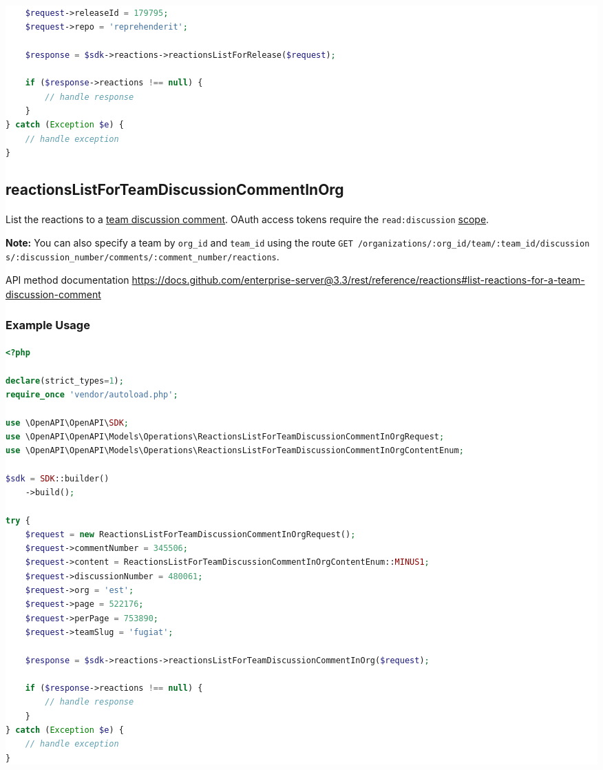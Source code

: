 ```php
    $request->releaseId = 179795;
    $request->repo = 'reprehenderit';

    $response = $sdk->reactions->reactionsListForRelease($request);

    if ($response->reactions !== null) {
        // handle response
    }
} catch (Exception $e) {
    // handle exception
}
```

## reactionsListForTeamDiscussionCommentInOrg

List the reactions to a [team discussion comment](https://docs.github.com/enterprise-server@3.3/rest/reference/teams#discussion-comments/). OAuth access tokens require the `read:discussion` [scope](https://docs.github.com/enterprise-server@3.3/apps/building-oauth-apps/understanding-scopes-for-oauth-apps/).

**Note:** You can also specify a team by `org_id` and `team_id` using the route `GET /organizations/:org_id/team/:team_id/discussions/:discussion_number/comments/:comment_number/reactions`.

API method documentation
<https://docs.github.com/enterprise-server@3.3/rest/reference/reactions#list-reactions-for-a-team-discussion-comment>

### Example Usage

```php
<?php

declare(strict_types=1);
require_once 'vendor/autoload.php';

use \OpenAPI\OpenAPI\SDK;
use \OpenAPI\OpenAPI\Models\Operations\ReactionsListForTeamDiscussionCommentInOrgRequest;
use \OpenAPI\OpenAPI\Models\Operations\ReactionsListForTeamDiscussionCommentInOrgContentEnum;

$sdk = SDK::builder()
    ->build();

try {
    $request = new ReactionsListForTeamDiscussionCommentInOrgRequest();
    $request->commentNumber = 345506;
    $request->content = ReactionsListForTeamDiscussionCommentInOrgContentEnum::MINUS1;
    $request->discussionNumber = 480061;
    $request->org = 'est';
    $request->page = 522176;
    $request->perPage = 753890;
    $request->teamSlug = 'fugiat';

    $response = $sdk->reactions->reactionsListForTeamDiscussionCommentInOrg($request);

    if ($response->reactions !== null) {
        // handle response
    }
} catch (Exception $e) {
    // handle exception
}
```
